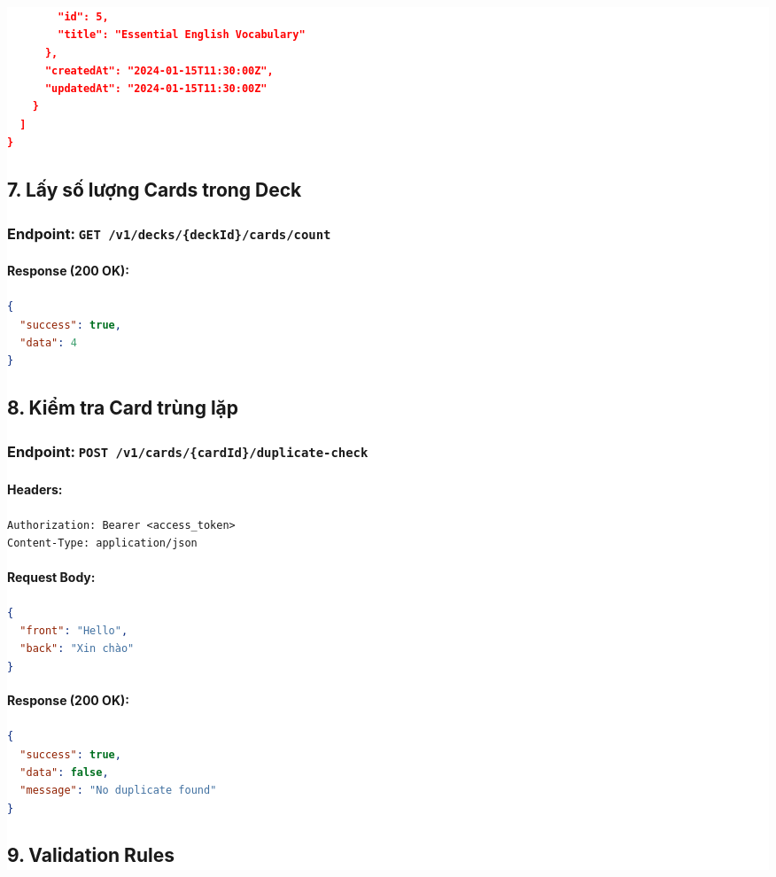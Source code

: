 ```json
        "id": 5,
        "title": "Essential English Vocabulary"
      },
      "createdAt": "2024-01-15T11:30:00Z",
      "updatedAt": "2024-01-15T11:30:00Z"
    }
  ]
}
```

## 7. Lấy số lượng Cards trong Deck

### Endpoint: `GET /v1/decks/{deckId}/cards/count`

#### Response (200 OK):
```json
{
  "success": true,
  "data": 4
}
```

## 8. Kiểm tra Card trùng lặp

### Endpoint: `POST /v1/cards/{cardId}/duplicate-check`

#### Headers:
```
Authorization: Bearer <access_token>
Content-Type: application/json
```

#### Request Body:
```json
{
  "front": "Hello",
  "back": "Xin chào"
}
```

#### Response (200 OK):
```json
{
  "success": true,
  "data": false,
  "message": "No duplicate found"
}
```

## 9. Validation Rules
